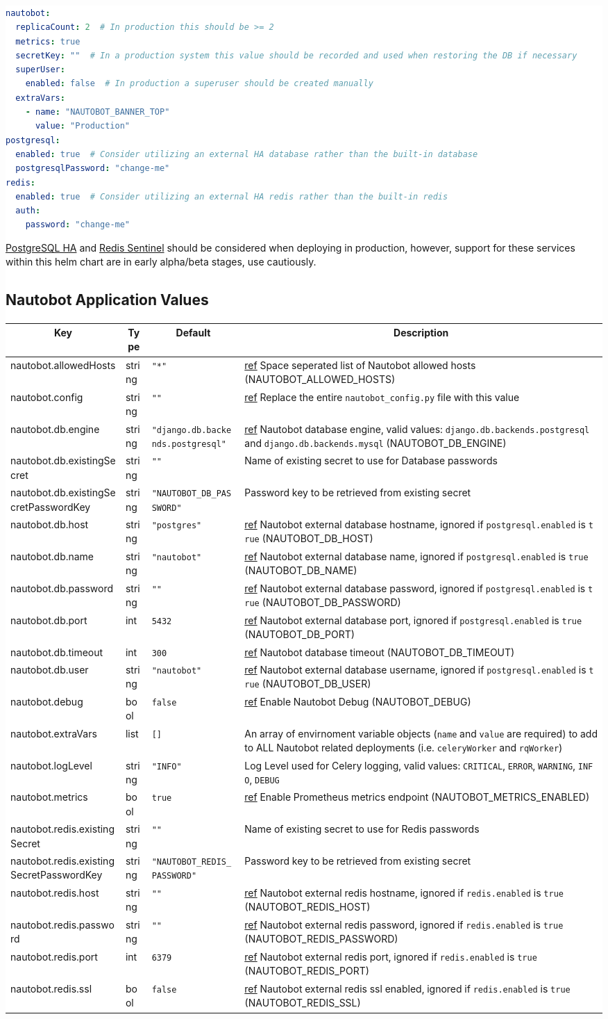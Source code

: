 ```yaml
nautobot:
  replicaCount: 2  # In production this should be >= 2
  metrics: true
  secretKey: ""  # In a production system this value should be recorded and used when restoring the DB if necessary
  superUser:
    enabled: false  # In production a superuser should be created manually
  extraVars:
    - name: "NAUTOBOT_BANNER_TOP"
      value: "Production"
postgresql:
  enabled: true  # Consider utilizing an external HA database rather than the built-in database
  postgresqlPassword: "change-me"
redis:
  enabled: true  # Consider utilizing an external HA redis rather than the built-in redis
  auth:
    password: "change-me"
```

[PostgreSQL HA](#posgresql-high-availability) and [Redis Sentinel](#redis-sentinel) should be considered when deploying in production, however, support for these services within this helm chart are in early alpha/beta stages, use cautiously.

## Nautobot Application Values

| Key | Type | Default | Description |
|-----|------|---------|-------------|
| nautobot.allowedHosts | string | `"*"` | [ref](https://nautobot.readthedocs.io/en/stable/configuration/required-settings/#allowed_hosts) Space seperated list of Nautobot allowed hosts (NAUTOBOT_ALLOWED_HOSTS) |
| nautobot.config | string | `""` | [ref](https://nautobot.readthedocs.io/en/stable/configuration/) Replace the entire `nautobot_config.py` file with this value |
| nautobot.db.engine | string | `"django.db.backends.postgresql"` | [ref](https://nautobot.readthedocs.io/en/stable/configuration/required-settings/#databases) Nautobot database engine, valid values: `django.db.backends.postgresql` and `django.db.backends.mysql` (NAUTOBOT_DB_ENGINE) |
| nautobot.db.existingSecret | string | `""` | Name of existing secret to use for Database passwords |
| nautobot.db.existingSecretPasswordKey | string | `"NAUTOBOT_DB_PASSWORD"` | Password key to be retrieved from existing secret |
| nautobot.db.host | string | `"postgres"` | [ref](https://nautobot.readthedocs.io/en/stable/configuration/required-settings/#databases) Nautobot external database hostname, ignored if `postgresql.enabled` is `true` (NAUTOBOT_DB_HOST) |
| nautobot.db.name | string | `"nautobot"` | [ref](https://nautobot.readthedocs.io/en/stable/configuration/required-settings/#databases) Nautobot external database name, ignored if `postgresql.enabled` is `true` (NAUTOBOT_DB_NAME) |
| nautobot.db.password | string | `""` | [ref](https://nautobot.readthedocs.io/en/stable/configuration/required-settings/#databases) Nautobot external database password, ignored if `postgresql.enabled` is `true` (NAUTOBOT_DB_PASSWORD) |
| nautobot.db.port | int | `5432` | [ref](https://nautobot.readthedocs.io/en/stable/configuration/required-settings/#databases) Nautobot external database port, ignored if `postgresql.enabled` is `true` (NAUTOBOT_DB_PORT) |
| nautobot.db.timeout | int | `300` | [ref](https://nautobot.readthedocs.io/en/stable/configuration/required-settings/#databases) Nautobot database timeout (NAUTOBOT_DB_TIMEOUT) |
| nautobot.db.user | string | `"nautobot"` | [ref](https://nautobot.readthedocs.io/en/stable/configuration/required-settings/#databases) Nautobot external database username, ignored if `postgresql.enabled` is `true` (NAUTOBOT_DB_USER) |
| nautobot.debug | bool | `false` | [ref](https://nautobot.readthedocs.io/en/stable/configuration/optional-settings/#debug) Enable Nautobot Debug (NAUTOBOT_DEBUG) |
| nautobot.extraVars | list | `[]` | An array of envirnoment variable objects (`name` and `value` are required) to add to ALL Nautobot related deployments (i.e. `celeryWorker` and `rqWorker`) |
| nautobot.logLevel | string | `"INFO"` | Log Level used for Celery logging, valid values: `CRITICAL`, `ERROR`, `WARNING`, `INFO`, `DEBUG` |
| nautobot.metrics | bool | `true` | [ref](https://nautobot.readthedocs.io/en/stable/configuration/optional-settings/#metrics_enabled) Enable Prometheus metrics endpoint (NAUTOBOT_METRICS_ENABLED) |
| nautobot.redis.existingSecret | string | `""` | Name of existing secret to use for Redis passwords |
| nautobot.redis.existingSecretPasswordKey | string | `"NAUTOBOT_REDIS_PASSWORD"` | Password key to be retrieved from existing secret |
| nautobot.redis.host | string | `""` | [ref](https://nautobot.readthedocs.io/en/stable/configuration/required-settings/#rq_queues) Nautobot external redis hostname, ignored if `redis.enabled` is `true` (NAUTOBOT_REDIS_HOST) |
| nautobot.redis.password | string | `""` | [ref](https://nautobot.readthedocs.io/en/stable/configuration/required-settings/#rq_queues) Nautobot external redis password, ignored if `redis.enabled` is `true` (NAUTOBOT_REDIS_PASSWORD) |
| nautobot.redis.port | int | `6379` | [ref](https://nautobot.readthedocs.io/en/stable/configuration/required-settings/#rq_queues) Nautobot external redis port, ignored if `redis.enabled` is `true` (NAUTOBOT_REDIS_PORT) |
| nautobot.redis.ssl | bool | `false` | [ref](https://nautobot.readthedocs.io/en/stable/configuration/required-settings/#rq_queues) Nautobot external redis ssl enabled, ignored if `redis.enabled` is `true` (NAUTOBOT_REDIS_SSL) |